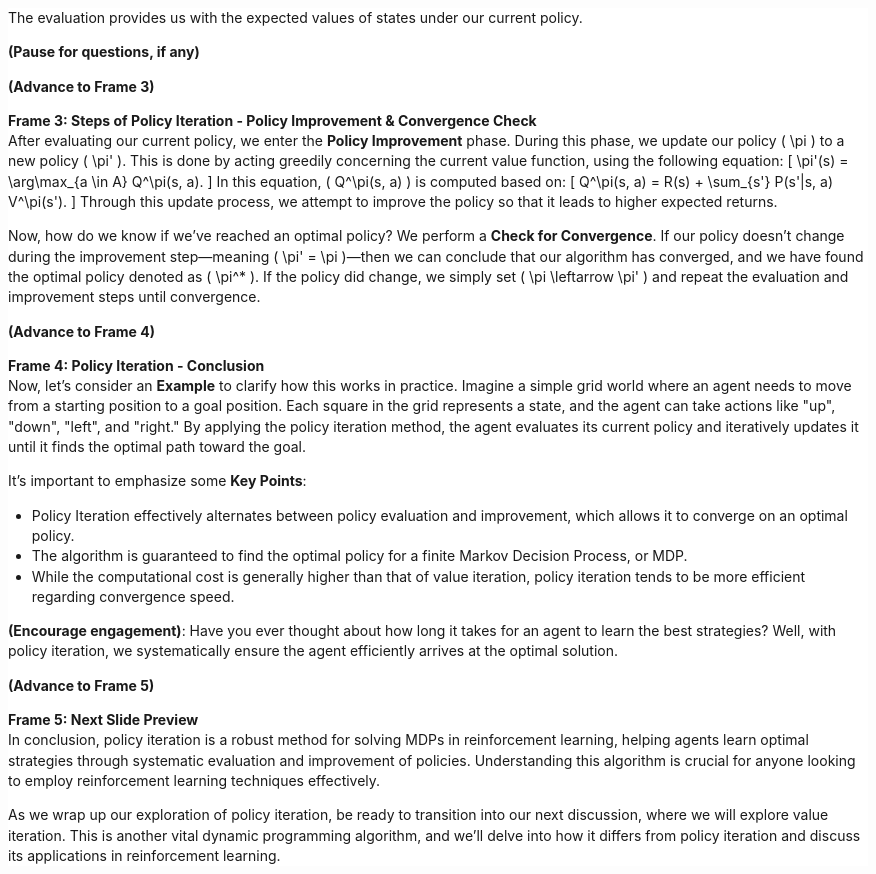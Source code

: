 The evaluation provides us with the expected values of states under our current policy. 

**(Pause for questions, if any)**

**(Advance to Frame 3)**  

**Frame 3: Steps of Policy Iteration - Policy Improvement & Convergence Check**  
After evaluating our current policy, we enter the **Policy Improvement** phase. During this phase, we update our policy \( \pi \) to a new policy \( \pi' \). This is done by acting greedily concerning the current value function, using the following equation:
\[
\pi'(s) = \arg\max_{a \in A} Q^\pi(s, a).
\]
In this equation, \( Q^\pi(s, a) \) is computed based on:
\[
Q^\pi(s, a) = R(s) + \sum_{s'} P(s'|s, a) V^\pi(s').
\]
Through this update process, we attempt to improve the policy so that it leads to higher expected returns.

Now, how do we know if we’ve reached an optimal policy? We perform a **Check for Convergence**. If our policy doesn’t change during the improvement step—meaning \( \pi' = \pi \)—then we can conclude that our algorithm has converged, and we have found the optimal policy denoted as \( \pi^* \). If the policy did change, we simply set \( \pi \leftarrow \pi' \) and repeat the evaluation and improvement steps until convergence.

**(Advance to Frame 4)**  

**Frame 4: Policy Iteration - Conclusion**  
Now, let’s consider an **Example** to clarify how this works in practice. Imagine a simple grid world where an agent needs to move from a starting position to a goal position. Each square in the grid represents a state, and the agent can take actions like "up", "down", "left", and "right." By applying the policy iteration method, the agent evaluates its current policy and iteratively updates it until it finds the optimal path toward the goal.

It’s important to emphasize some **Key Points**:
- Policy Iteration effectively alternates between policy evaluation and improvement, which allows it to converge on an optimal policy.
- The algorithm is guaranteed to find the optimal policy for a finite Markov Decision Process, or MDP.
- While the computational cost is generally higher than that of value iteration, policy iteration tends to be more efficient regarding convergence speed.

**(Encourage engagement)**: Have you ever thought about how long it takes for an agent to learn the best strategies? Well, with policy iteration, we systematically ensure the agent efficiently arrives at the optimal solution.

**(Advance to Frame 5)**  

**Frame 5: Next Slide Preview**  
In conclusion, policy iteration is a robust method for solving MDPs in reinforcement learning, helping agents learn optimal strategies through systematic evaluation and improvement of policies. Understanding this algorithm is crucial for anyone looking to employ reinforcement learning techniques effectively. 

As we wrap up our exploration of policy iteration, be ready to transition into our next discussion, where we will explore value iteration. This is another vital dynamic programming algorithm, and we’ll delve into how it differs from policy iteration and discuss its applications in reinforcement learning.
